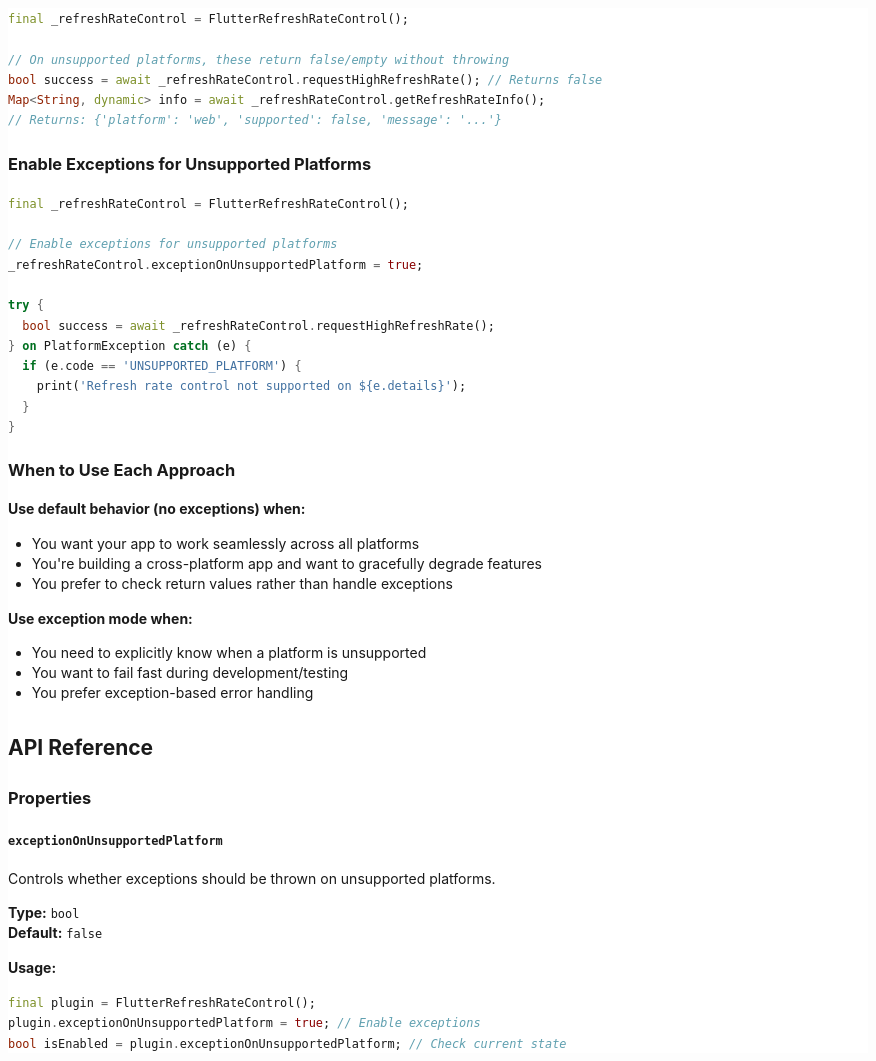 ```dart
final _refreshRateControl = FlutterRefreshRateControl();

// On unsupported platforms, these return false/empty without throwing
bool success = await _refreshRateControl.requestHighRefreshRate(); // Returns false
Map<String, dynamic> info = await _refreshRateControl.getRefreshRateInfo(); 
// Returns: {'platform': 'web', 'supported': false, 'message': '...'}
```

### Enable Exceptions for Unsupported Platforms

```dart
final _refreshRateControl = FlutterRefreshRateControl();

// Enable exceptions for unsupported platforms
_refreshRateControl.exceptionOnUnsupportedPlatform = true;

try {
  bool success = await _refreshRateControl.requestHighRefreshRate();
} on PlatformException catch (e) {
  if (e.code == 'UNSUPPORTED_PLATFORM') {
    print('Refresh rate control not supported on ${e.details}');
  }
}
```

### When to Use Each Approach

**Use default behavior (no exceptions) when:**
- You want your app to work seamlessly across all platforms
- You're building a cross-platform app and want to gracefully degrade features
- You prefer to check return values rather than handle exceptions

**Use exception mode when:**
- You need to explicitly know when a platform is unsupported
- You want to fail fast during development/testing
- You prefer exception-based error handling

## API Reference

### Properties

#### `exceptionOnUnsupportedPlatform`
Controls whether exceptions should be thrown on unsupported platforms.

**Type:** `bool`  
**Default:** `false`

**Usage:**
```dart
final plugin = FlutterRefreshRateControl();
plugin.exceptionOnUnsupportedPlatform = true; // Enable exceptions
bool isEnabled = plugin.exceptionOnUnsupportedPlatform; // Check current state
```
